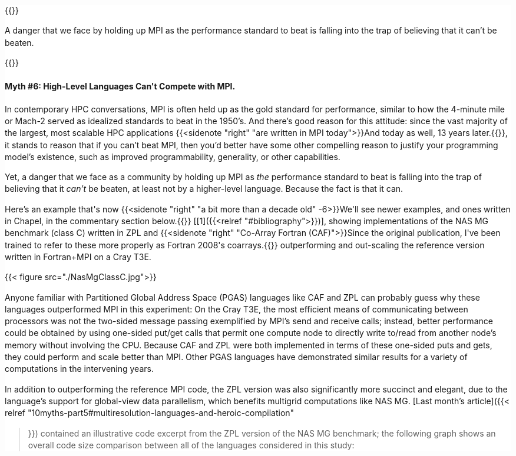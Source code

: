 {{<pullquote>}}

A danger that we face by holding up MPI as the performance standard to
beat is falling into the trap of believing that it can’t be beaten.

{{</pullquote>}}


#### Myth #6: High-Level Languages Can't Compete with MPI.

In contemporary HPC conversations, MPI is often held up as the gold
standard for performance, similar to how the 4-minute mile or Mach-2
served as idealized standards to beat in the 1950’s.  And there’s good
reason for this attitude: since the vast majority of the largest, most
scalable HPC applications {{<sidenote "right"
"are written in MPI today">}}And today as well, 13 years
later.{{</sidenote>}}, it stands to reason that if you can’t beat MPI,
then you’d better have some other compelling reason to justify your
programming model’s existence, such as improved programmability,
generality, or other capabilities.

Yet, a danger that we face as a community by holding up MPI as _the_
performance standard to beat is falling into the trap of believing
that it _can’t_ be beaten, at least not by a higher-level language.
Because the fact is that it can.

Here’s an example that's now {{<sidenote "right"
"a bit more than a decade old" -6>}}We'll see newer examples, and ones
written in Chapel, in the commentary section below.{{</sidenote>}}
[[1]({{<relref "#bibliography">}})], showing implementations of the
NAS MG benchmark (class C) written in ZPL and {{<sidenote "right"
"Co-Array Fortran (CAF)">}}Since the original publication, I've been
trained to refer to these more properly as Fortran 2008's
coarrays.{{</sidenote>}} outperforming and out-scaling the reference
version written in Fortran+MPI on a Cray T3E.

{{< figure src="./NasMgClassC.jpg">}}

Anyone familiar with Partitioned Global Address Space (PGAS) languages
like CAF and ZPL can probably guess why these languages outperformed
MPI in this experiment: On the Cray T3E, the most efficient means of
communicating between processors was not the two-sided message passing
exemplified by MPI’s send and receive calls; instead, better
performance could be obtained by using one-sided put/get calls that
permit one compute node to directly write to/read from another node’s
memory without involving the CPU.  Because CAF and ZPL were both
implemented in terms of these one-sided puts and gets, they could
perform and scale better than MPI.  Other PGAS languages have
demonstrated similar results for a variety of computations in the
intervening years.

In addition to outperforming the reference MPI code, the ZPL version
was also significantly more succinct and elegant, due to the
language’s support for global-view data parallelism, which benefits
multigrid computations like NAS MG.  [Last month’s article]({{< relref
"10myths-part5#multiresolution-languages-and-heroic-compilation"
>}}) contained an illustrative code
excerpt from the ZPL version of the NAS MG benchmark; the following
graph shows an overall code size comparison between all of the
languages considered in this study:

